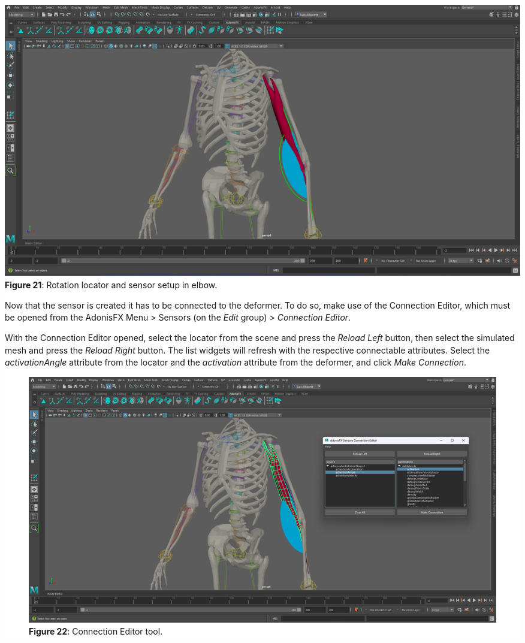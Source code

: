   <img src="images/simple_setup_muscle_06.png">
  <figcaption><b>Figure 21</b>: Rotation locator and sensor setup in elbow.</figcaption>
</figure>

Now that the sensor is created it has to be connected to the deformer. To do so, make use of the Connection Editor, which must be opened from the AdonisFX Menu > Sensors (on the *Edit* group) > *Connection Editor*.

With the Connection Editor opened, select the locator from the scene and press the *Reload Left* button, then select the simulated mesh and press the *Reload Right* button. The list widgets will refresh with the respective connectable attributes. Select the *activationAngle* attribute from the locator and the *activation* attribute from the deformer, and click *Make Connection*.

<figure>
  <img src="images/simple_setup_muscle_07.png">
  <figcaption><b>Figure 22</b>: Connection Editor tool.</figcaption>
</figure>
